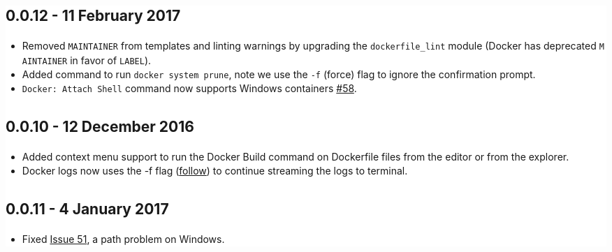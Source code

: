 ## 0.0.12 - 11 February 2017

-   Removed `MAINTAINER` from templates and linting warnings by upgrading the
    `dockerfile_lint` module (Docker has deprecated `MAINTAINER` in favor of
    `LABEL`).
-   Added command to run `docker system prune`, note we use the `-f` (force)
    flag to ignore the confirmation prompt.
-   `Docker: Attach Shell` command now supports Windows containers
    [#58](https://github.com/microsoft/vscode-docker/pull/58).

## 0.0.10 - 12 December 2016

-   Added context menu support to run the Docker Build command on Dockerfile
    files from the editor or from the explorer.
-   Docker logs now uses the -f flag
    ([follow](https://docs.docker.com/engine/reference/commandline/logs/)) to
    continue streaming the logs to terminal.

## 0.0.11 - 4 January 2017

-   Fixed [Issue 51](https://github.com/microsoft/vscode-docker/issues/51), a
    path problem on Windows.
